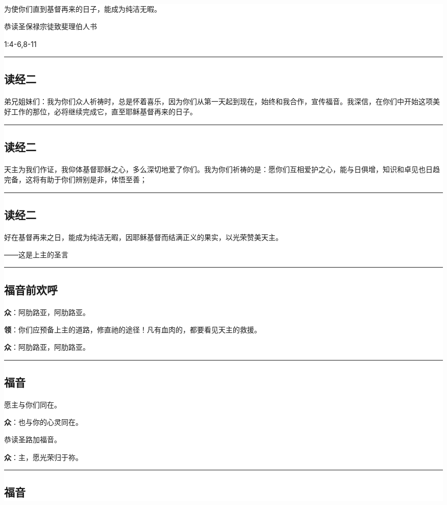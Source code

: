 
为使你们直到基督再来的日子，能成为纯洁无暇。


恭读圣保禄宗徒致斐理伯人书


1:4-6,8-11


---

## 读经二

弟兄姐妹们：我为你们众人祈祷时，总是怀着喜乐，因为你们从第一天起到现在，始终和我合作，宣传福音。我深信，在你们中开始这项美好工作的那位，必将继续完成它，直至耶稣基督再来的日子。

---

## 读经二

天主为我们作证，我仰体基督耶稣之心，多么深切地爱了你们。我为你们祈祷的是：愿你们互相爱护之心，能与日俱增，知识和卓见也日趋完备，这将有助于你们辨别是非，体悟至善；

---

## 读经二

好在基督再来之日，能成为纯洁无暇，因耶稣基督而结满正义的果实，以光荣赞美天主。

——这是上主的圣言


---

## 福音前欢呼

**众**：阿肋路亚，阿肋路亚。

**领**：你们应预备上主的道路，修直祂的途径！凡有血肉的，都要看见天主的救援。

**众**：阿肋路亚，阿肋路亚。

---

## 福音

愿主与你们同在。

**众**：也与你的心灵同在。

恭读圣路加福音。

**众**：主，愿光荣归于祢。

---

## 福音

